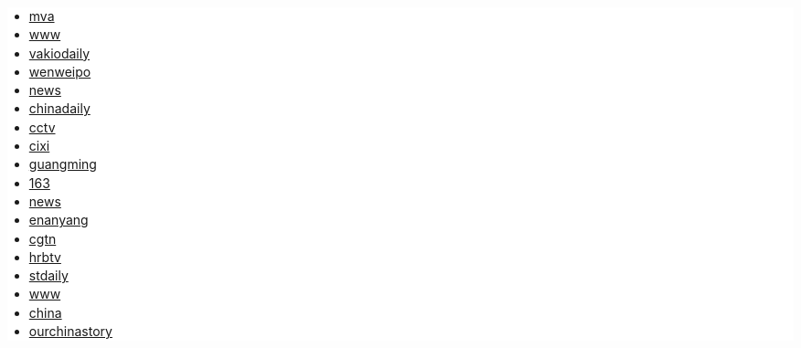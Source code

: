 *   [mva](https://vertexaisearch.cloud.google.com/grounding-api-redirect/AUZIYQG4tRmeHQKkAc6N5nnD0S9EtsmjvU20GxUrHY8Gb4aXVastzcIJYaW7NUm4iDDpksKz7Ooo0DfaKik-Pab07QfErjRDpGc9_WZUkVijRYCSRTanUvE7GECpj2of4WdlJ-OMzN1i1YfnamZXLWRwJcTn09I=)
*   [www](https://vertexaisearch.cloud.google.com/grounding-api-redirect/AUZIYQEzJCpTjzDm4wn7WYBHl_q8YFY3yrYKRyGs9yEzkEdns0MJgjJPwTJ6203_vMk9ySQ1D9lFrvNvgoPPSi7veSVEdTmvA405n0zwRRiRcC25gYZ0_t_93q5GOLgz9PKKQyLrbXoodMqSuZIwVQ21XmxLS1Wm)
*   [vakiodaily](https://vertexaisearch.cloud.google.com/grounding-api-redirect/AUZIYQF1PDIvUn_TZnAQyCcApM17hLmPZhOMW4Qz_qBNWHP3HF61m8p_m8hYL4jnKr0Da4-XVEEbT4NN-CXNTcbAV3b7KG2lSL75FvTOLXvpBDl-n5nnnFM2ZLhTeu6_I60WfvLfdSgzm6sF-w==)
*   [wenweipo](https://vertexaisearch.cloud.google.com/grounding-api-redirect/AUZIYQGFRGNz3-HRG1EyISSXhNPVam-9Ig8jAYN6Vb83bqDUfclwsfeeEDK0N2iBDttYd2Y1MFz-RDtCj3VE3dkl8bGTcgMklKYRdXAmGRBcJOsU-1BzgsVu96rxfEcK_DTBSLejtlFd2GkKkSSsYe3L3OIJFHZ3dMYQbBKb1DpN3Y6I)
*   [news](https://vertexaisearch.cloud.google.com/grounding-api-redirect/AUZIYQGZ-ioP2UBUlYzm3nkojJpr0ZgC7bGAOiUkPzvupn2KZLj8N9Po_P3LBs_ymhrPHugPovoTN7337QHB4TSNDqiTEtKsIyRgR4q0DjlD2kt803kmjuGRrSSmcll15HMCjJdteq2jojRK2EMKwRpV7INOMjGe_lz_IUNvS6szJHw=)
*   [chinadaily](https://vertexaisearch.cloud.google.com/grounding-api-redirect/AUZIYQEoBDmUqWi5lLpiInGlaY2hYBbkr9JHr6_WRFF7qRDCi0UuM0JdBj__vR8zjXuDQLo-WYtBZqgvxy3U-CDUw8zNPEZsmaw8hBJKT2bQl10T1tLW28Gs1ey0zLnyEWD8XVMbyWMj6eQ3VUc65YGtxOlEI1aXsY4gvZLmTTMR5AB6yvakCg==)
*   [cctv](https://vertexaisearch.cloud.google.com/grounding-api-redirect/AUZIYQF6ks6_D7of900KkOM8PR4ej37JM5EGlh0zfo9047u--vqQ8uW-ntL0iIrdAC-IA_9YsGMGz8DZGYeY_94edM99VSyw1Rj1JdFPoMu7UkeOzb_1Gwz5BHj07E64UN6fHZntLoWkw99ojfBM9iWd3phnplPZCHL70NGd8jZw1ulo)
*   [cixi](https://vertexaisearch.cloud.google.com/grounding-api-redirect/AUZIYQHNswEWib49zP56u_nfl8vhY4q_Pa6uVXmx09C-DfkoopgB9xI0xrBvYNTZIs_u5B6Q4953ERf-NNyRd8BiNtH8aPsptNKXoEIpeqI7R6PTSO7dgBLrNYTQecTG9m-z3narv7g9pC84r5bkswXSNuybYB8sgQWsXUqXwsei)
*   [guangming](https://vertexaisearch.cloud.google.com/grounding-api-redirect/AUZIYQFO-EaMrjOWC9vb4XThSygIqfSw6-dRKOxtyTc4dztc7Fxqb51r62P7-17-YR24z7qvYtLGSz_i9dWC1kcLHPC5Iu_MUEqZwKxi-3ztdUfLN9n8y4gvzRH7IQ6ozjen7eJbhGKsDmdOQUaWaS5CFZHSMsl2t3B-vgFoSVQY9cl92w94jq93XEwCaTTjPwldiSOzlgW2h99iTW4OG5VlZkH7IrXrPG1X0sYdrDPVpbhFEAVN5vrmWw4w7sZEWrynvfNGTWAJMo-vJeFA9KMbRkQdPEB4Sw==)
*   [163](https://vertexaisearch.cloud.google.com/grounding-api-redirect/AUZIYQEq8N4tTSCo8VROI0tEvBAtC8wzQquYeTT4uzGaq4Gz5S-4b9aJoXPuPahJY6QO-0qR57XeGmL9776jo5xrinRkIt3PgHBPzZYNwDofu10hUIECMsJ8WkJOw5QsS8S0SOo5dapna8YY3svY0ff3COw=)
*   [news](https://vertexaisearch.cloud.google.com/grounding-api-redirect/AUZIYQF5ef3lf46CRS89B3eiPZ54HkSxBsUInabOR23e2BlGWZ7b2P6Peb-By6VPjM00lR-C0rjbU683AI_lmgeD36T4ASEL7zHFV9RAw34icKhubsWjkB8yBi0eFkpz7QomIKzb0b3YhLfs4KClVeJQasOTjERBD-dcdGjG1PG6YbJOrH2OtQ==)
*   [enanyang](https://vertexaisearch.cloud.google.com/grounding-api-redirect/AUZIYQE9pXpF6dgyZJouJoC79xXb-GWT08qZExPREDl6Qfl4aGN4wkU99HSc-LG3Bo6KJWpGW_7kDt5n0IYUjeMUXeVJl6HiRoPHua3fu5xKrKxcH4SKXJzJ-lIqLD939QzIbAxuGmFaC5i3JMQOc6SCuudTL9yzXDy6)
*   [cgtn](https://vertexaisearch.cloud.google.com/grounding-api-redirect/AUZIYQEPLy9hhanooLirDlzdlYgGgFBHMiT9eBWU2z7f16lg3Jv5R0qgokmFxVWA8Z2heXQ8-Frfi7cMb3CewW42jmN8CZvHMCU_YKMrvJm5ISesICHhK3P2D13ArwXLReSV_a_9JOxI7PHj_CLZRXCp1g1B_G8mmwj5-DCahniRhcd5bCzkolxmSq0T-EG2nmVg3fsk_mlGPQ3-IFnaB7eN-v_tG-2IEivAfA==)
*   [hrbtv](https://vertexaisearch.cloud.google.com/grounding-api-redirect/AUZIYQHtQzLgYKF8xgsnLAankVVMe8kc-pnPsW9VC69zeBVLsTF526aI8WEScfBlVPASyAu5Q5efFY96lUbVPTG79hnbX6HyVTbenILn0tfavdbsYg5j0KU3a6FCfQs5WM53q5__m8gqsV8AfVJGwaJTWL4mvmw=)
*   [stdaily](https://vertexaisearch.cloud.google.com/grounding-api-redirect/AUZIYQHzbLcLbx4y26Y9fUP7q3fIBxc-0cEQb-Wqk3YCCnG3AtB53fdVAOiJeym1toKKWj1VsggMsTuG_ytSralI2SMpm4Q84k4M5zTsUdDQKWy5oW31Jh2ZPijp-a3kopHMWsgDmmKu85I9fGucd2EU_cLYWa_xPqk=)
*   [www](https://vertexaisearch.cloud.google.com/grounding-api-redirect/AUZIYQHN8lyDgeDhzPE8nDB3Q4e6cKGRhgg8BJVj86VH9puSbseqzOpN1cuGE7Ln-UHy0_5v2-Mvu-ifGfR3W0v2NG8pvuC2WIdNI_9hyiBFUWDS3PSbQeAhiNDDmGPoTyJbHCOnf7fmNIkr6rd8wxkX0hZTxqI5uimvMw==)
*   [china](https://vertexaisearch.cloud.google.com/grounding-api-redirect/AUZIYQFgTvVVVNNneWL_lef81gcdFyRL-rvZwAu5ZX2xitiqWxwhsH1a136HXUYvnRxhQ1XXY-OT_uU2yxxQNF-1-i-R7rTeD9yI-BHtDOqi2GuBs80bGoJXRlJFaT0kOBZQa5mVs-6nM9prxfM_N2taB74xaVoScdI=)
*   [ourchinastory](https://vertexaisearch.cloud.google.com/grounding-api-redirect/AUZIYQFR8Vc0SLIO39AYP18Q1-4z_bFG8BHncAXo2pNkL7vB--SLl9gwNN2Tzfvor7m9-O3kI9ePJgIS2AugEODIavua9LzZeYo1lqZtzlR9aGzoRsjxVrv1vXP2ZfvEr_hpNG8Ak0R1h4yOddKq68up4hlAeRnKml2FffC5_HWnTwN5jaj9ZFhXVcbyzR-HNK_Cpw==)